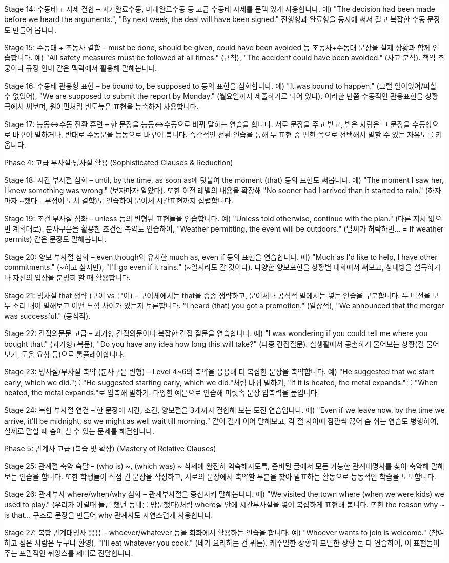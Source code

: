 Stage 14: 수동태 + 시제 결합 – 과거완료수동, 미래완료수동 등 고급 수동태 시제를 문맥 있게 사용합니다. 예) "The decision had been made before we heard the arguments.", "By next week, the deal will have been signed." 진행형과 완료형을 동시에 써서 길고 복잡한 수동 문장도 만들어 봅니다.

Stage 15: 수동태 + 조동사 결합 – must be done, should be given, could have been avoided 등 조동사+수동태 문장을 실제 상황과 함께 연습합니다. 예) "All safety measures must be followed at all times." (규칙), "The accident could have been avoided." (사고 분석). 책임 추궁이나 규정 안내 같은 맥락에서 활용해 말해봅니다.

Stage 16: 수동태 관용형 표현 – be bound to, be supposed to 등의 표현을 심화합니다. 예) "It was bound to happen." (그럴 일이었어/피할 수 없었어), "We are supposed to submit the report by Monday." (월요일까지 제출하기로 되어 있다). 이러한 반쯤 수동적인 관용표현을 상황극에서 써보며, 원어민처럼 빈도높은 표현을 능숙하게 사용합니다.

Stage 17: 능동↔수동 전환 훈련 – 한 문장을 능동↔수동으로 바꿔 말하는 연습을 합니다. 서로 문장을 주고 받고, 받은 사람은 그 문장을 수동형으로 바꾸어 말하거나, 반대로 수동문을 능동으로 바꾸어 봅니다. 즉각적인 전환 연습을 통해 두 표현 중 편한 쪽으로 선택해서 말할 수 있는 자유도를 키웁니다.

Phase 4: 고급 부사절·명사절 활용 (Sophisticated Clauses & Reduction)

Stage 18: 시간 부사절 심화 – until, by the time, as soon as에 덧붙여 the moment (that) 등의 표현도 써봅니다. 예) "The moment I saw her, I knew something was wrong." (보자마자 알았다). 또한 이전 레벨의 내용을 확장해 "No sooner had I arrived than it started to rain." (하자마자 ~했다 - 부정어 도치 결합)도 연습하여 문어체 시간표현까지 섭렵합니다.

Stage 19: 조건 부사절 심화 – unless 등의 변형된 표현들을 연습합니다. 예) "Unless told otherwise, continue with the plan." (다른 지시 없으면 계획대로). 분사구문을 활용한 조건절 축약도 연습하여, "Weather permitting, the event will be outdoors." (날씨가 허락하면… = If weather permits) 같은 문장도 말해봅니다.

Stage 20: 양보 부사절 심화 – even though와 유사한 much as, even if 등의 표현을 연습합니다. 예) "Much as I'd like to help, I have other commitments." (~하고 싶지만), "I'll go even if it rains." (~일지라도 갈 것이다). 다양한 양보표현을 상황별 대화에서 써보고, 상대방을 설득하거나 자신의 입장을 분명히 할 때 활용합니다.

Stage 21: 명사절 that 생략 (구어 vs 문어) – 구어체에서는 that을 종종 생략하고, 문어체나 공식적 말에서는 넣는 연습을 구분합니다. 두 버전을 모두 소리 내어 말해보고 어떤 느낌 차이가 있는지 토론합니다. "I heard (that) you got a promotion." (일상적), "We announced that the merger was successful." (공식적).

Stage 22: 간접의문문 고급 – 과거형 간접의문이나 복잡한 간접 질문을 연습합니다. 예) "I was wondering if you could tell me where you bought that." (과거형+복문), "Do you have any idea how long this will take?" (다중 간접질문). 실생활에서 공손하게 물어보는 상황(길 물어보기, 도움 요청 등)으로 롤플레이합니다.

Stage 23: 명사절/부사절 축약 (분사구문 변형) – Level 4~6의 축약을 응용해 더 복잡한 문장을 축약합니다. 예) "He suggested that we start early, which we did."를 "He suggested starting early, which we did."처럼 바꿔 말하기, "If it is heated, the metal expands."를 "When heated, the metal expands."로 압축해 말하기. 다양한 예문으로 연습해 머릿속 문장 압축력을 높입니다.

Stage 24: 복합 부사절 연결 – 한 문장에 시간, 조건, 양보절을 3개까지 결합해 보는 도전 연습입니다. 예) "Even if we leave now, by the time we arrive, it'll be midnight, so we might as well wait till morning." 같이 길게 이어 말해보고, 각 절 사이에 잠깐씩 끊어 숨 쉬는 연습도 병행하여, 실제로 말할 때 숨이 찰 수 있는 문제를 해결합니다.

Phase 5: 관계사 고급 (복습 및 확장) (Mastery of Relative Clauses)

Stage 25: 관계절 축약 숙달 – (who is) ~, (which was) ~ 삭제에 완전히 익숙해지도록, 준비된 글에서 모든 가능한 관계대명사를 찾아 축약해 말해보는 연습을 합니다. 또한 학생들이 직접 긴 문장을 작성하고, 서로의 문장에서 축약할 부분을 찾아 발표하는 활동으로 능동적인 학습을 도모합니다.

Stage 26: 관계부사 where/when/why 심화 – 관계부사절을 중첩시켜 말해봅니다. 예) "We visited the town where (when we were kids) we used to play." (우리가 어릴때 놀곤 했던 동네를 방문했다)처럼 where절 안에 시간부사절을 넣어 복잡하게 표현해 봅니다. 또한 the reason why ~ is that… 구조로 문장을 만들어 why 관계사도 자연스럽게 사용합니다.

Stage 27: 복합 관계대명사 응용 – whoever/whatever 등을 회화에서 활용하는 연습을 합니다. 예) "Whoever wants to join is welcome." (참여하고 싶은 사람은 누구나 환영), "I'll eat whatever you cook." (네가 요리하는 건 뭐든). 캐주얼한 상황과 포멀한 상황 둘 다 연습하여, 이 표현들이 주는 포괄적인 뉘앙스를 제대로 전달합니다.
